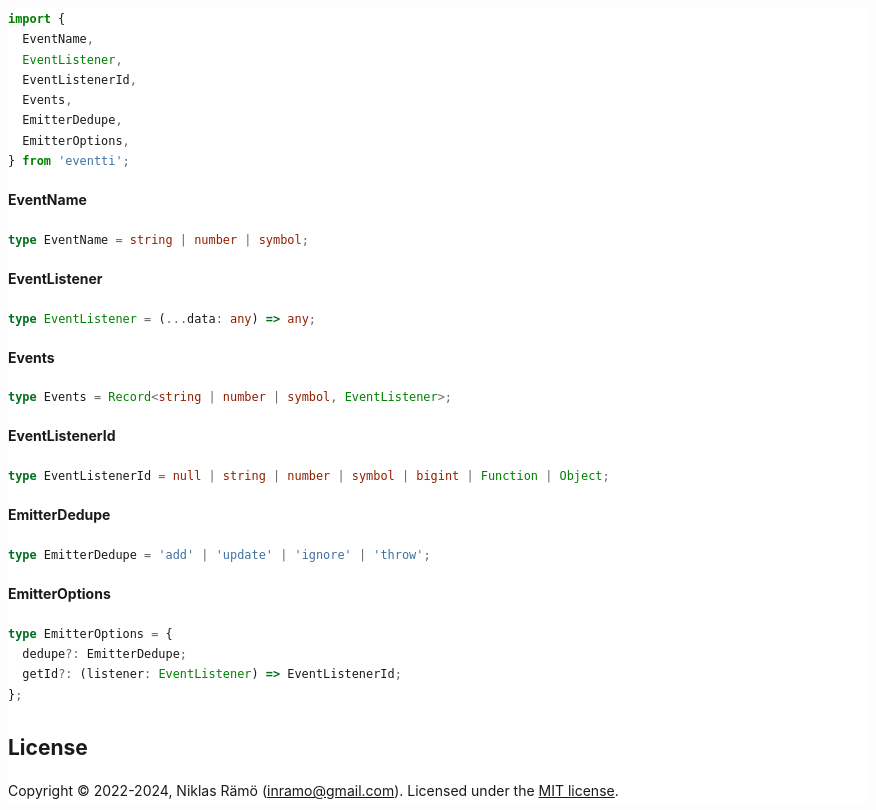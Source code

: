 ```ts
import {
  EventName,
  EventListener,
  EventListenerId,
  Events,
  EmitterDedupe,
  EmitterOptions,
} from 'eventti';
```

#### EventName

```ts
type EventName = string | number | symbol;
```

#### EventListener

```ts
type EventListener = (...data: any) => any;
```

#### Events

```ts
type Events = Record<string | number | symbol, EventListener>;
```

#### EventListenerId

```ts
type EventListenerId = null | string | number | symbol | bigint | Function | Object;
```

#### EmitterDedupe

```ts
type EmitterDedupe = 'add' | 'update' | 'ignore' | 'throw';
```

#### EmitterOptions

```ts
type EmitterOptions = {
  dedupe?: EmitterDedupe;
  getId?: (listener: EventListener) => EventListenerId;
};
```

## License

Copyright © 2022-2024, Niklas Rämö (inramo@gmail.com). Licensed under the [MIT license](./LICENSE.md).
